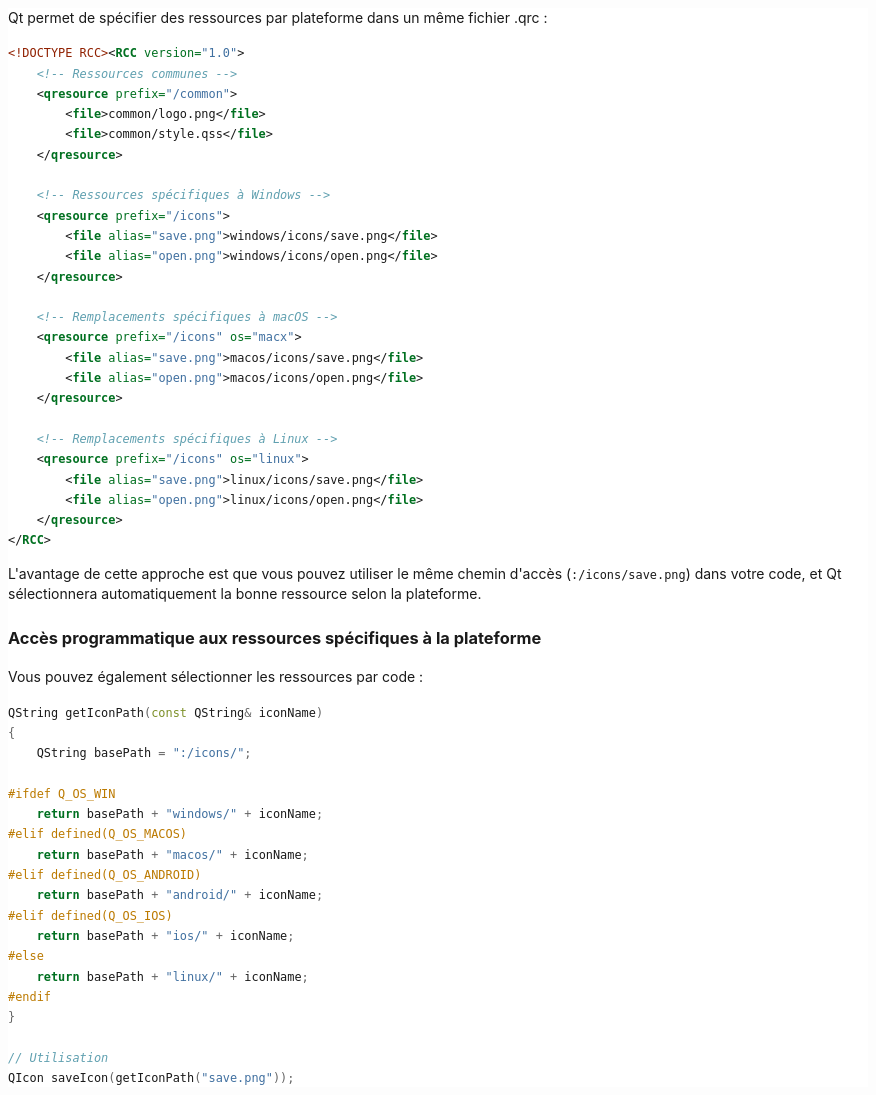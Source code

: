 Qt permet de spécifier des ressources par plateforme dans un même fichier .qrc :

```xml
<!DOCTYPE RCC><RCC version="1.0">
    <!-- Ressources communes -->
    <qresource prefix="/common">
        <file>common/logo.png</file>
        <file>common/style.qss</file>
    </qresource>

    <!-- Ressources spécifiques à Windows -->
    <qresource prefix="/icons">
        <file alias="save.png">windows/icons/save.png</file>
        <file alias="open.png">windows/icons/open.png</file>
    </qresource>

    <!-- Remplacements spécifiques à macOS -->
    <qresource prefix="/icons" os="macx">
        <file alias="save.png">macos/icons/save.png</file>
        <file alias="open.png">macos/icons/open.png</file>
    </qresource>

    <!-- Remplacements spécifiques à Linux -->
    <qresource prefix="/icons" os="linux">
        <file alias="save.png">linux/icons/save.png</file>
        <file alias="open.png">linux/icons/open.png</file>
    </qresource>
</RCC>
```

L'avantage de cette approche est que vous pouvez utiliser le même chemin d'accès (`:/icons/save.png`) dans votre code, et Qt sélectionnera automatiquement la bonne ressource selon la plateforme.

### Accès programmatique aux ressources spécifiques à la plateforme

Vous pouvez également sélectionner les ressources par code :

```cpp
QString getIconPath(const QString& iconName)
{
    QString basePath = ":/icons/";

#ifdef Q_OS_WIN
    return basePath + "windows/" + iconName;
#elif defined(Q_OS_MACOS)
    return basePath + "macos/" + iconName;
#elif defined(Q_OS_ANDROID)
    return basePath + "android/" + iconName;
#elif defined(Q_OS_IOS)
    return basePath + "ios/" + iconName;
#else
    return basePath + "linux/" + iconName;
#endif
}

// Utilisation
QIcon saveIcon(getIconPath("save.png"));
```
